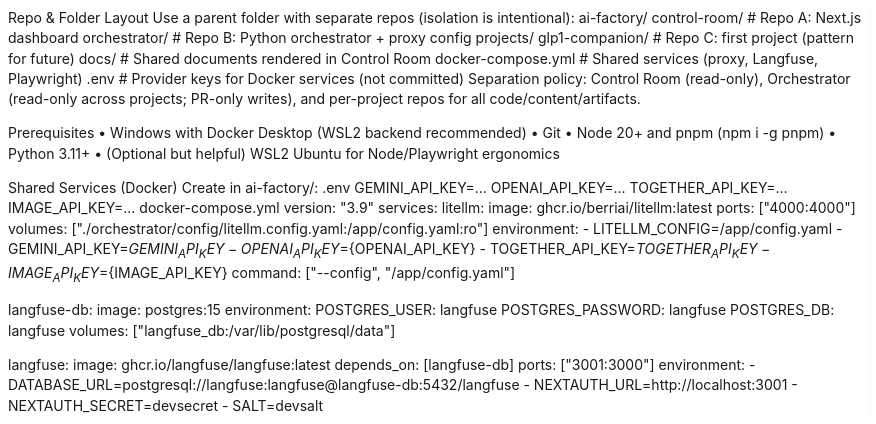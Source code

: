 Repo & Folder Layout
Use a parent folder with separate repos (isolation is intentional):
ai-factory/
  control-room/            # Repo A: Next.js dashboard
  orchestrator/            # Repo B: Python orchestrator + proxy config
  projects/
    glp1-companion/        # Repo C: first project (pattern for future)
  docs/                    # Shared documents rendered in Control Room
  docker-compose.yml       # Shared services (proxy, Langfuse, Playwright)
  .env                     # Provider keys for Docker services (not committed)
Separation policy: Control Room (read-only), Orchestrator (read-only across projects; PR-only writes), and per-project repos for all code/content/artifacts.
 
Prerequisites
•	Windows with Docker Desktop (WSL2 backend recommended)
•	Git
•	Node 20+ and pnpm (npm i -g pnpm)
•	Python 3.11+
•	(Optional but helpful) WSL2 Ubuntu for Node/Playwright ergonomics
 
Shared Services (Docker)
Create in ai-factory/:
.env
GEMINI_API_KEY=...
OPENAI_API_KEY=...
TOGETHER_API_KEY=...
IMAGE_API_KEY=...
docker-compose.yml
version: "3.9"
services:
  litellm:
    image: ghcr.io/berriai/litellm:latest
    ports: ["4000:4000"]
    volumes: ["./orchestrator/config/litellm.config.yaml:/app/config.yaml:ro"]
    environment:
      - LITELLM_CONFIG=/app/config.yaml
      - GEMINI_API_KEY=${GEMINI_API_KEY}
      - OPENAI_API_KEY=${OPENAI_API_KEY}
      - TOGETHER_API_KEY=${TOGETHER_API_KEY}
      - IMAGE_API_KEY=${IMAGE_API_KEY}
    command: ["--config", "/app/config.yaml"]

  langfuse-db:
    image: postgres:15
    environment:
      POSTGRES_USER: langfuse
      POSTGRES_PASSWORD: langfuse
      POSTGRES_DB: langfuse
    volumes: ["langfuse_db:/var/lib/postgresql/data"]

  langfuse:
    image: ghcr.io/langfuse/langfuse:latest
    depends_on: [langfuse-db]
    ports: ["3001:3000"]
    environment:
      - DATABASE_URL=postgresql://langfuse:langfuse@langfuse-db:5432/langfuse
      - NEXTAUTH_URL=http://localhost:3001
      - NEXTAUTH_SECRET=devsecret
      - SALT=devsalt

